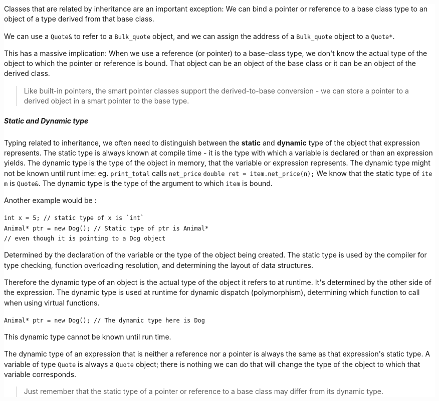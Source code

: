 Classes that are related by inheritance are an important exception: 
We can bind a pointer or reference to a base class type to an object of a type derived from that base class. 

We can use a `Quote&` to refer to a `Bulk_quote` object, and we can assign the address of a `Bulk_quote` object to a `Quote*`. 

This has a massive implication: 
When we use a reference (or pointer) to a base-class type, we don't know the actual type of the object to which the pointer or reference is bound. 
That object can be an object of the base class or it can be an object of the derived class. 

> Like built-in pointers, the smart pointer classes support the derived-to-base conversion - we can store a pointer to a derived object in a smart pointer to the base type. 

##### Static and Dynamic type 
Typing related to inheritance, we often need to distinguish between the **static** and **dynamic** type of the object that expression represents. 
The static type is always known at compile time - it is the type with which a variable is declared or than an expression yields. 
The dynamic type is the type of the object in memory, that the variable or expression represents. 
The dynamic type might not be known until runt ime: 
eg. `print_total` calls `net_price`
`double ret = item.net_price(n);`
We know that the static type of `item` is `Quote&`. The dynamic type is the type of the argument to which `item` is bound. 

Another example would be : 
```
int x = 5; // static type of x is `int`
Animal* ptr = new Dog(); // Static type of ptr is Animal*
// even though it is pointing to a Dog object
```
Determined by the declaration of the variable or the type of the object being created. 
The static type is used by the compiler for type checking, function overloading resolution, and determining the layout of data structures. 

Therefore the dynamic type of an object is the actual type of the object it refers to at runtime. It's determined by the other side of the expression. 
The dynamic type is used at runtime for dynamic dispatch (polymorphism), determining which function to call when using virtual functions. 
```
Animal* ptr = new Dog(); // The dynamic type here is Dog
```

This dynamic type cannot be known until run time. 

The dynamic type of an expression that is neither a reference nor a pointer is always the same as that expression's static type. 
A variable of type `Quote` is always a `Quote` object; there is nothing we can do that will change the type of the object to which that variable corresponds. 

 > Just remember that the static type of a pointer or reference to a base class may differ from its dynamic type. 


